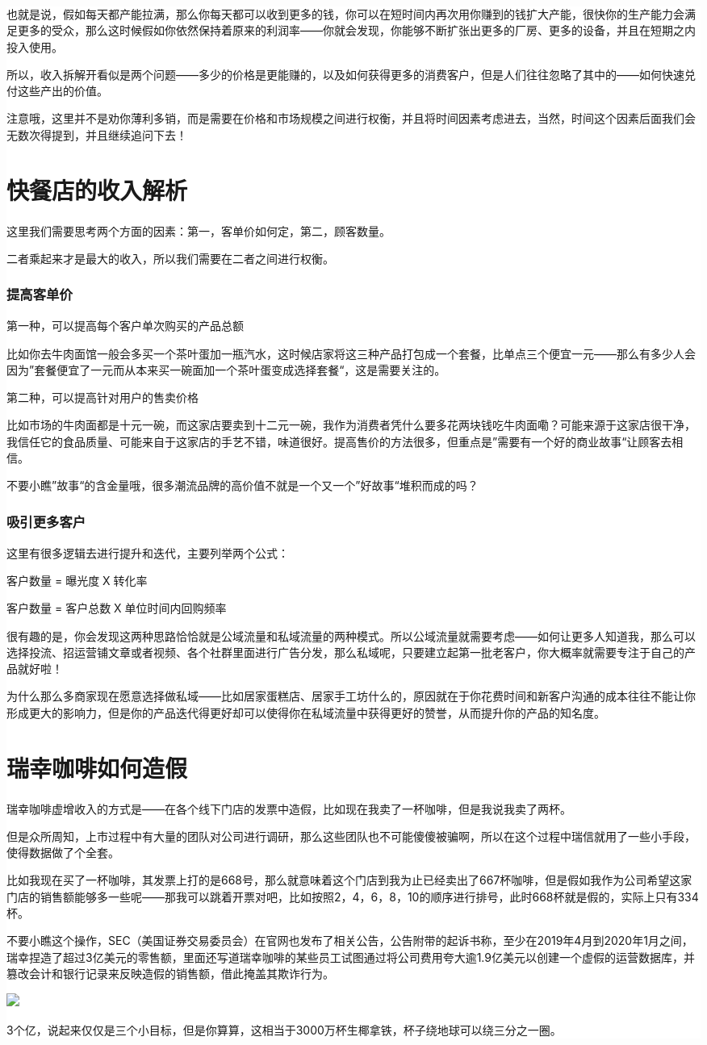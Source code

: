 也就是说，假如每天都产能拉满，那么你每天都可以收到更多的钱，你可以在短时间内再次用你赚到的钱扩大产能，很快你的生产能力会满足更多的受众，那么这时候假如你依然保持着原来的利润率——你就会发现，你能够不断扩张出更多的厂房、更多的设备，并且在短期之内投入使用。

所以，收入拆解开看似是两个问题——多少的价格是更能赚的，以及如何获得更多的消费客户，但是人们往往忽略了其中的——如何快速兑付这些产出的价值。

注意哦，这里并不是劝你薄利多销，而是需要在价格和市场规模之间进行权衡，并且将时间因素考虑进去，当然，时间这个因素后面我们会无数次得提到，并且继续追问下去！

# 快餐店的收入解析

这里我们需要思考两个方面的因素：第一，客单价如何定，第二，顾客数量。

二者乘起来才是最大的收入，所以我们需要在二者之间进行权衡。

### **提高客单价**

第一种，可以提高每个客户单次购买的产品总额

比如你去牛肉面馆一般会多买一个茶叶蛋加一瓶汽水，这时候店家将这三种产品打包成一个套餐，比单点三个便宜一元——那么有多少人会因为”套餐便宜了一元而从本来买一碗面加一个茶叶蛋变成选择套餐“，这是需要关注的。

第二种，可以提高针对用户的售卖价格

比如市场的牛肉面都是十元一碗，而这家店要卖到十二元一碗，我作为消费者凭什么要多花两块钱吃牛肉面嘞？可能来源于这家店很干净，我信任它的食品质量、可能来自于这家店的手艺不错，味道很好。提高售价的方法很多，但重点是”需要有一个好的商业故事“让顾客去相信。

不要小瞧”故事“的含金量哦，很多潮流品牌的高价值不就是一个又一个”好故事“堆积而成的吗？

### **吸引更多客户**

这里有很多逻辑去进行提升和迭代，主要列举两个公式：

客户数量 = 曝光度 X 转化率

客户数量 = 客户总数 X 单位时间内回购频率

很有趣的是，你会发现这两种思路恰恰就是公域流量和私域流量的两种模式。所以公域流量就需要考虑——如何让更多人知道我，那么可以选择投流、招运营铺文章或者视频、各个社群里面进行广告分发，那么私域呢，只要建立起第一批老客户，你大概率就需要专注于自己的产品就好啦！

为什么那么多商家现在愿意选择做私域——比如居家蛋糕店、居家手工坊什么的，原因就在于你花费时间和新客户沟通的成本往往不能让你形成更大的影响力，但是你的产品迭代得更好却可以使得你在私域流量中获得更好的赞誉，从而提升你的产品的知名度。

# 瑞幸咖啡如何造假

瑞幸咖啡虚增收入的方式是——在各个线下门店的发票中造假，比如现在我卖了一杯咖啡，但是我说我卖了两杯。

但是众所周知，上市过程中有大量的团队对公司进行调研，那么这些团队也不可能傻傻被骗啊，所以在这个过程中瑞信就用了一些小手段，使得数据做了个全套。

比如我现在买了一杯咖啡，其发票上打的是668号，那么就意味着这个门店到我为止已经卖出了667杯咖啡，但是假如我作为公司希望这家门店的销售额能够多一些呢——那我可以跳着开票对吧，比如按照2，4，6，8，10的顺序进行排号，此时668杯就是假的，实际上只有334杯。

不要小瞧这个操作，SEC（美国证券交易委员会）在官网也发布了相关公告，公告附带的起诉书称，至少在2019年4月到2020年1月之间，瑞幸捏造了超过3亿美元的零售额，里面还写道瑞幸咖啡的某些员工试图通过将公司费用夸大逾1.9亿美元以创建一个虚假的运营数据库，并篡改会计和银行记录来反映造假的销售额，借此掩盖其欺诈行为。

![](https://static.xiaobot.net/file/2024-04-02/567791/48a8524ce94d0190c904dd492a8cbdfc.png)

3个亿，说起来仅仅是三个小目标，但是你算算，这相当于3000万杯生椰拿铁，杯子绕地球可以绕三分之一圈。
